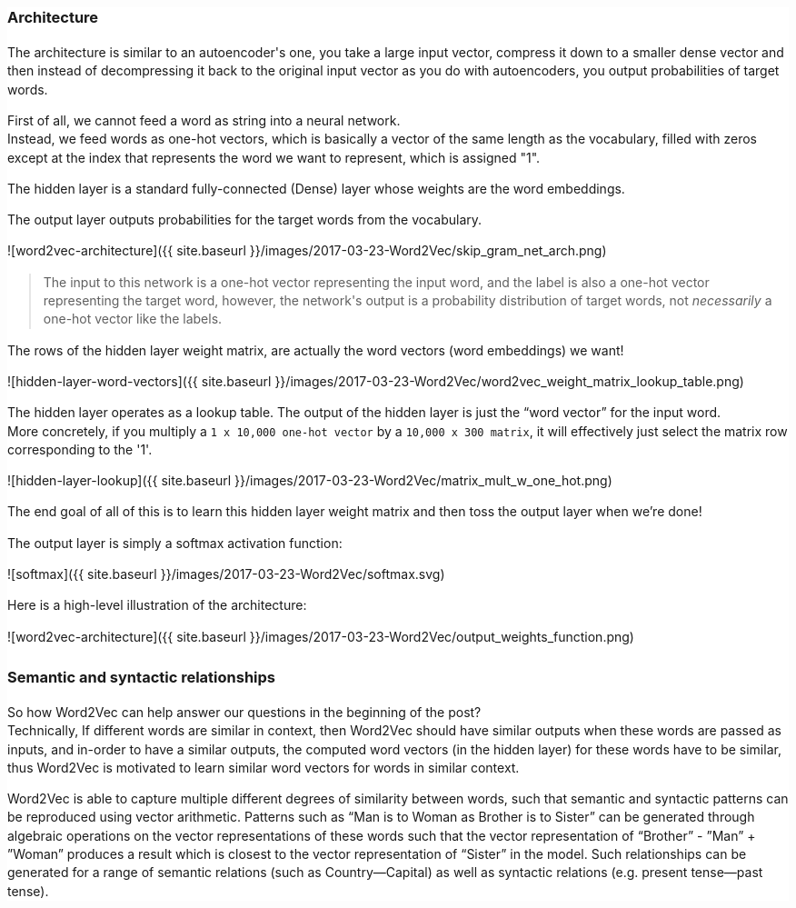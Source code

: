 ### Architecture
The architecture is similar to an autoencoder's one, you take a large input vector, compress it down to a smaller dense vector and then instead of decompressing it back to the original input vector as you do with autoencoders, you output probabilities of target words.

First of all, we cannot feed a word as string into a neural network.  
Instead, we feed words as one-hot vectors, which is basically a vector of the same length as the vocabulary, filled with zeros except at the index that represents the word we want to represent, which is assigned "1".

The hidden layer is a standard fully-connected (Dense) layer whose weights are the word embeddings.

The output layer outputs probabilities for the target words from the vocabulary.  

![word2vec-architecture]({{ site.baseurl }}/images/2017-03-23-Word2Vec/skip_gram_net_arch.png)  

>The input to this network is a one-hot vector representing the input word, and the label is also a one-hot vector representing the target word, however, the network's output is a probability distribution of target words, not *necessarily* a one-hot vector like the labels.

The rows of the hidden layer weight matrix, are actually the word vectors (word embeddings) we want!  

![hidden-layer-word-vectors]({{ site.baseurl }}/images/2017-03-23-Word2Vec/word2vec_weight_matrix_lookup_table.png)  

The hidden layer operates as a lookup table. The output of the hidden layer is just the “word vector” for the input word.  
More concretely, if you multiply a `1 x 10,000 one-hot vector` by a `10,000 x 300 matrix`, it will effectively just select the matrix row corresponding to the '1'.  

![hidden-layer-lookup]({{ site.baseurl }}/images/2017-03-23-Word2Vec/matrix_mult_w_one_hot.png)  

The end goal of all of this is to learn this hidden layer weight matrix and then toss the output layer when we’re done!

The output layer is simply a softmax activation function:  

![softmax]({{ site.baseurl }}/images/2017-03-23-Word2Vec/softmax.svg)  

Here is a high-level illustration of the architecture:  

![word2vec-architecture]({{ site.baseurl }}/images/2017-03-23-Word2Vec/output_weights_function.png)  

### Semantic and syntactic relationships
So how Word2Vec can help answer our questions in the beginning of the post?  
Technically, If different words are similar in context, then Word2Vec should have similar outputs when these words are passed as inputs, and in-order to have a similar outputs, the computed word vectors (in the hidden layer) for these words have to be similar, thus Word2Vec is motivated to learn similar word vectors for words in similar context.  

Word2Vec is able to capture multiple different degrees of similarity between words, such that semantic and syntactic patterns can be reproduced using vector arithmetic. Patterns such as “Man is to Woman as Brother is to Sister” can be generated through algebraic operations on the vector representations of these words such that the vector representation of “Brother” - ”Man” + ”Woman” produces a result which is closest to the vector representation of “Sister” in the model. Such relationships can be generated for a range of semantic relations (such as Country—Capital) as well as syntactic relations (e.g. present tense—past tense).  

